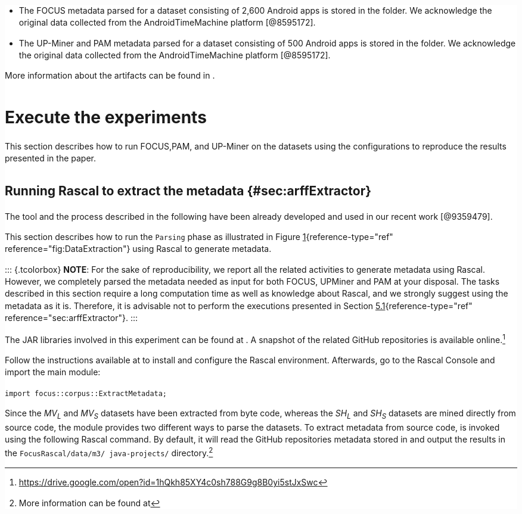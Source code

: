 -   The FOCUS metadata parsed for a dataset consisting of 2,600 Android
    apps is stored in the folder. We acknowledge the original data
    collected from the AndroidTimeMachine platform [@8595172].

-   The UP-Miner and PAM metadata parsed for a dataset consisting of 500
    Android apps is stored in the folder. We acknowledge the original
    data collected from the AndroidTimeMachine platform [@8595172].

More information about the artifacts can be found in .

# Execute the experiments

This section describes how to run FOCUS,PAM, and UP-Miner on the
datasets using the configurations to reproduce the results presented in
the paper.

## Running Rascal to extract the metadata {#sec:arffExtractor}

The tool and the process described in the following have been already
developed and used in our recent work [@9359479].

This section describes how to run the `Parsing` phase as illustrated in
Figure [1](#fig:DataExtraction){reference-type="ref"
reference="fig:DataExtraction"} using Rascal to generate metadata.

::: {.tcolorbox}
**NOTE**: For the sake of reproducibility, we report all the related
activities to generate metadata using Rascal. However, we completely
parsed the metadata needed as input for both FOCUS, UPMiner and PAM at
your disposal. The tasks described in this section require a long
computation time as well as knowledge about Rascal, and we strongly
suggest using the metadata as it is. Therefore, it is advisable not to
perform the executions presented in
Section [5.1](#sec:arffExtractor){reference-type="ref"
reference="sec:arffExtractor"}.
:::

The JAR libraries involved in this experiment can be found at . A
snapshot of the related GitHub repositories is available online.[^3]

Follow the instructions available at to install and configure the Rascal
environment. Afterwards, go to the Rascal Console and import the main
module:

``` {#lst:importRascal .java backgroundcolor="\\color{lightgray}" label="lst:importRascal" language="Java" captionpos="t" escapechar="|"}
import focus::corpus::ExtractMetadata;
```

Since the $MV_L$ and $MV_S$ datasets have been extracted from byte code,
whereas the $SH_L$ and $SH_S$ datasets are mined directly from source
code, the module provides two different ways to parse the datasets. To
extract metadata from source code, is invoked using the following Rascal
command. By default, it will read the GitHub repositories metadata
stored in and output the results in the
`FocusRascal/data/m3/ java-projects/` directory.[^4]


[^1]: <https://play.google.com/>
[^2]: <https://apkpure.com/>
[^3]: <https://drive.google.com/open?id=1hQkh85XY4c0sh788G9g8B0yi5stJxSwc>
[^4]: More information can be found at
[^5]: The execution of the commands necessitates python3 which is
[^6]: <https://pythonhosted.org/liac-arff/>